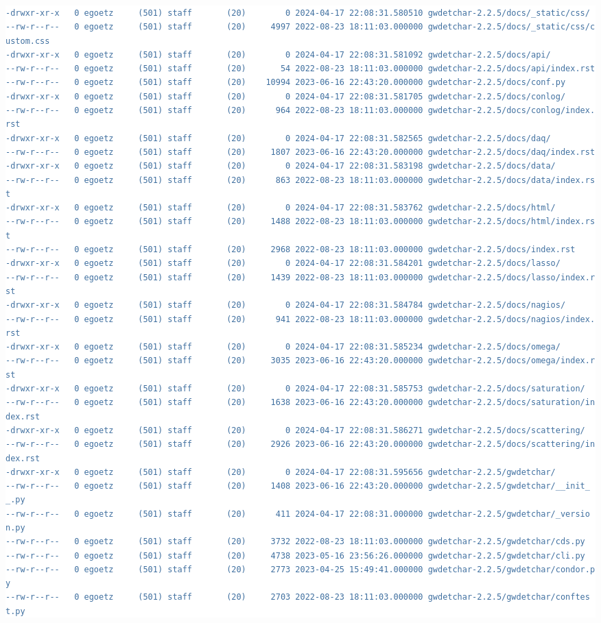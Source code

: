 ```diff
-drwxr-xr-x   0 egoetz     (501) staff       (20)        0 2024-04-17 22:08:31.580510 gwdetchar-2.2.5/docs/_static/css/
--rw-r--r--   0 egoetz     (501) staff       (20)     4997 2022-08-23 18:11:03.000000 gwdetchar-2.2.5/docs/_static/css/custom.css
-drwxr-xr-x   0 egoetz     (501) staff       (20)        0 2024-04-17 22:08:31.581092 gwdetchar-2.2.5/docs/api/
--rw-r--r--   0 egoetz     (501) staff       (20)       54 2022-08-23 18:11:03.000000 gwdetchar-2.2.5/docs/api/index.rst
--rw-r--r--   0 egoetz     (501) staff       (20)    10994 2023-06-16 22:43:20.000000 gwdetchar-2.2.5/docs/conf.py
-drwxr-xr-x   0 egoetz     (501) staff       (20)        0 2024-04-17 22:08:31.581705 gwdetchar-2.2.5/docs/conlog/
--rw-r--r--   0 egoetz     (501) staff       (20)      964 2022-08-23 18:11:03.000000 gwdetchar-2.2.5/docs/conlog/index.rst
-drwxr-xr-x   0 egoetz     (501) staff       (20)        0 2024-04-17 22:08:31.582565 gwdetchar-2.2.5/docs/daq/
--rw-r--r--   0 egoetz     (501) staff       (20)     1807 2023-06-16 22:43:20.000000 gwdetchar-2.2.5/docs/daq/index.rst
-drwxr-xr-x   0 egoetz     (501) staff       (20)        0 2024-04-17 22:08:31.583198 gwdetchar-2.2.5/docs/data/
--rw-r--r--   0 egoetz     (501) staff       (20)      863 2022-08-23 18:11:03.000000 gwdetchar-2.2.5/docs/data/index.rst
-drwxr-xr-x   0 egoetz     (501) staff       (20)        0 2024-04-17 22:08:31.583762 gwdetchar-2.2.5/docs/html/
--rw-r--r--   0 egoetz     (501) staff       (20)     1488 2022-08-23 18:11:03.000000 gwdetchar-2.2.5/docs/html/index.rst
--rw-r--r--   0 egoetz     (501) staff       (20)     2968 2022-08-23 18:11:03.000000 gwdetchar-2.2.5/docs/index.rst
-drwxr-xr-x   0 egoetz     (501) staff       (20)        0 2024-04-17 22:08:31.584201 gwdetchar-2.2.5/docs/lasso/
--rw-r--r--   0 egoetz     (501) staff       (20)     1439 2022-08-23 18:11:03.000000 gwdetchar-2.2.5/docs/lasso/index.rst
-drwxr-xr-x   0 egoetz     (501) staff       (20)        0 2024-04-17 22:08:31.584784 gwdetchar-2.2.5/docs/nagios/
--rw-r--r--   0 egoetz     (501) staff       (20)      941 2022-08-23 18:11:03.000000 gwdetchar-2.2.5/docs/nagios/index.rst
-drwxr-xr-x   0 egoetz     (501) staff       (20)        0 2024-04-17 22:08:31.585234 gwdetchar-2.2.5/docs/omega/
--rw-r--r--   0 egoetz     (501) staff       (20)     3035 2023-06-16 22:43:20.000000 gwdetchar-2.2.5/docs/omega/index.rst
-drwxr-xr-x   0 egoetz     (501) staff       (20)        0 2024-04-17 22:08:31.585753 gwdetchar-2.2.5/docs/saturation/
--rw-r--r--   0 egoetz     (501) staff       (20)     1638 2023-06-16 22:43:20.000000 gwdetchar-2.2.5/docs/saturation/index.rst
-drwxr-xr-x   0 egoetz     (501) staff       (20)        0 2024-04-17 22:08:31.586271 gwdetchar-2.2.5/docs/scattering/
--rw-r--r--   0 egoetz     (501) staff       (20)     2926 2023-06-16 22:43:20.000000 gwdetchar-2.2.5/docs/scattering/index.rst
-drwxr-xr-x   0 egoetz     (501) staff       (20)        0 2024-04-17 22:08:31.595656 gwdetchar-2.2.5/gwdetchar/
--rw-r--r--   0 egoetz     (501) staff       (20)     1408 2023-06-16 22:43:20.000000 gwdetchar-2.2.5/gwdetchar/__init__.py
--rw-r--r--   0 egoetz     (501) staff       (20)      411 2024-04-17 22:08:31.000000 gwdetchar-2.2.5/gwdetchar/_version.py
--rw-r--r--   0 egoetz     (501) staff       (20)     3732 2022-08-23 18:11:03.000000 gwdetchar-2.2.5/gwdetchar/cds.py
--rw-r--r--   0 egoetz     (501) staff       (20)     4738 2023-05-16 23:56:26.000000 gwdetchar-2.2.5/gwdetchar/cli.py
--rw-r--r--   0 egoetz     (501) staff       (20)     2773 2023-04-25 15:49:41.000000 gwdetchar-2.2.5/gwdetchar/condor.py
--rw-r--r--   0 egoetz     (501) staff       (20)     2703 2022-08-23 18:11:03.000000 gwdetchar-2.2.5/gwdetchar/conftest.py
```